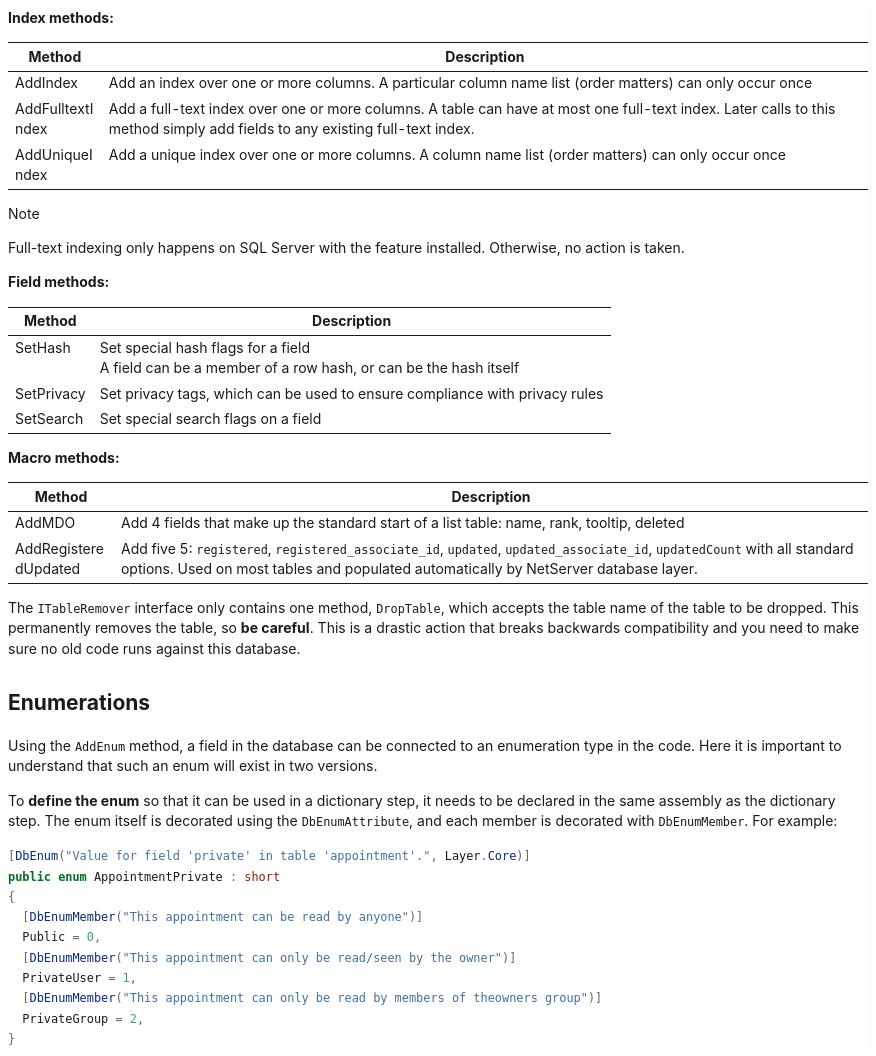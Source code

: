**Index methods:**

| Method | Description|
|---|---|
| AddIndex | Add an index over one or more columns. A particular column name list (order matters) can only occur once |
| AddFulltextIndex | Add a full-text index over one or more columns. A table can have at most one full-text index. Later calls to this method simply add fields to any existing full-text index. |
| AddUniqueIndex | Add a unique index over one or more columns. A column name list (order matters) can only occur once |

> [!NOTE]
> Full-text indexing only happens on SQL Server with the feature installed. Otherwise, no action is taken.

**Field methods:**

| Method | Description|
|---|---|
| SetHash | Set special hash flags for a field<br>A field can be a member of a row hash, or can be the hash itself |
| SetPrivacy | Set privacy tags, which can be used to ensure compliance with privacy rules |
| SetSearch | Set special search flags on a field |

**Macro methods:**

| Method | Description|
|---|---|
| AddMDO | Add 4 fields that make up the standard start of a list table: name, rank, tooltip, deleted |
| AddRegisteredUpdated | Add five 5: `registered`, `registered_associate_id`, `updated`, `updated_associate_id`, `updatedCount` with all standard options. Used on most tables and populated automatically by NetServer database layer. |

The `ITableRemover` interface only contains one method, `DropTable`, which accepts the table name of the table to be dropped. This permanently removes the table, so **be careful**. This is a drastic action that breaks backwards compatibility and you need to make sure no old code runs against this database.

## Enumerations

Using the `AddEnum` method, a field in the database can be connected to an enumeration type in the code. Here it is important to understand that such an enum will exist in two versions.

To **define the enum** so that it can be used in a dictionary step, it needs to be declared in the same assembly as the dictionary step. The enum itself is decorated using the `DbEnumAttribute`, and each member is decorated with `DbEnumMember`. For example:

```csharp
[DbEnum("Value for field 'private' in table 'appointment'.", Layer.Core)]
public enum AppointmentPrivate : short
{
  [DbEnumMember("This appointment can be read by anyone")]
  Public = 0,
  [DbEnumMember("This appointment can only be read/seen by the owner")]
  PrivateUser = 1,
  [DbEnumMember("This appointment can only be read by members of theowners group")]
  PrivateGroup = 2,
}
```

